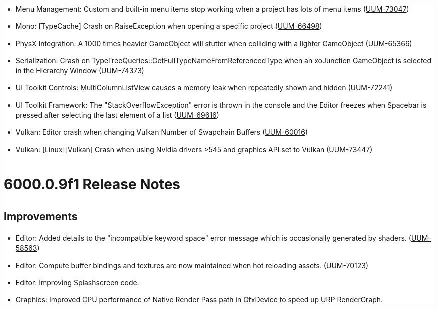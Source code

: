 - Menu Management: Custom and built-in menu items stop working when a project has lots of menu items
    ([UUM-73047](https://issuetracker.unity3d.com/issues/custom-and-built-in-menu-items-stop-working-when-a-project-has-lots-of-menu-items))

- Mono: [TypeCache] Crash on RaiseException when opening a specific project
    ([UUM-66498](https://issuetracker.unity3d.com/issues/crash-on-raiseexception-when-opening-a-specific-project))

- PhysX Integration: A 1000 times heavier GameObject will stutter when colliding with a lighter GameObject
    ([UUM-65366](https://issuetracker.unity3d.com/issues/a-1000-times-heavier-gameobject-will-stutter-when-colliding-with-a-lighter-gameobject))

- Serialization: Crash on TypeTreeQueries::GetFullTypeNameFromReferencedType when an xoJunction GameObject is selected in the Hierarchy Window
    ([UUM-74373](https://issuetracker.unity3d.com/issues/crash-on-typetreequeries-getfulltypenamefromreferencedtype-when-an-xojunction-gameobject-is-selected-in-the-hierarchy-window))

- UI Toolkit Controls: MultiColumnListView causes a memory leak when repeatedly shown and hidden
    ([UUM-72241](https://issuetracker.unity3d.com/issues/multicolumnlistview-causes-a-memory-leak-when-repeatedly-shown-and-hidden))

- UI Toolkit Framework: The "StackOverflowException" error is thrown in the console and the Editor freezes when Spacebar is pressed after selecting the last element of a list
    ([UUM-69616](https://issuetracker.unity3d.com/issues/the-stackoverflowexception-error-is-thrown-in-the-console-and-the-editor-freezes-when-spacebar-is-pressed-after-selecting-the-last-element-of-a-list))

- Vulkan:  Editor crash when changing Vulkan Number of Swapchain Buffers
    ([UUM-60016](https://issuetracker.unity3d.com/issues/vulkan-editor-crash-when-changing-vulkan-number-of-swapchain-buffers))

- Vulkan: [Linux][Vulkan] Crash when using Nvidia drivers >545 and graphics API set to Vulkan
    ([UUM-73447](https://issuetracker.unity3d.com/issues/linux-vulkan-crash-when-using-nvidia-drivers-545-and-graphics-api-set-to-vulkan))



# 6000.0.9f1 Release Notes

## Improvements

- Editor: Added details to the "incompatible keyword space" error message which is occasionally generated by shaders.
    ([UUM-58563](https://issuetracker.unity3d.com/issues/state-comes-from-incompatible-keyword-space-error-not-very-informative))

- Editor: Compute buffer bindings and textures are now maintained when hot reloading assets.
    ([UUM-70123](https://issuetracker.unity3d.com/issues/graphicsbuffer-unbinds-from-materials-registered-with-entitiesgraphicssystem-at-runtime-when-the-subscene-is-saved))

- Editor: Improving Splashscreen code.

- Graphics: Improved CPU performance of Native Render Pass path in GfxDevice to speed up URP RenderGraph.
